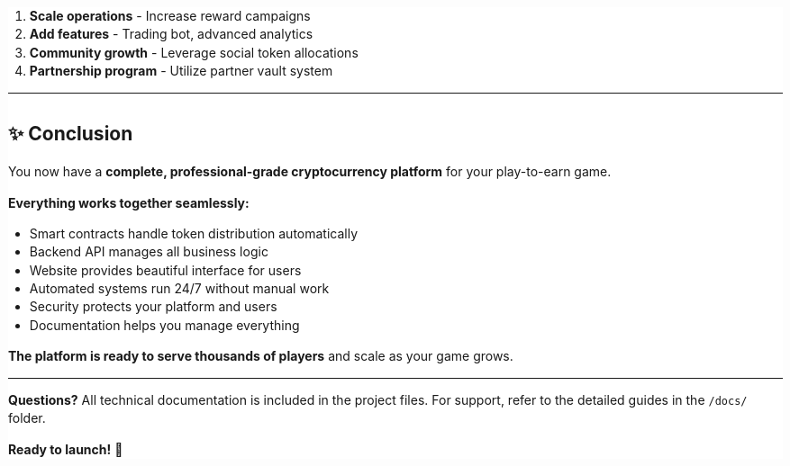 1. **Scale operations** - Increase reward campaigns
2. **Add features** - Trading bot, advanced analytics
3. **Community growth** - Leverage social token allocations
4. **Partnership program** - Utilize partner vault system

---

## ✨ Conclusion

You now have a **complete, professional-grade cryptocurrency platform** for your play-to-earn game. 

**Everything works together seamlessly:**
- Smart contracts handle token distribution automatically
- Backend API manages all business logic
- Website provides beautiful interface for users
- Automated systems run 24/7 without manual work
- Security protects your platform and users
- Documentation helps you manage everything

**The platform is ready to serve thousands of players** and scale as your game grows.

---

**Questions?** All technical documentation is included in the project files. For support, refer to the detailed guides in the `/docs/` folder.

**Ready to launch!** 🚀
